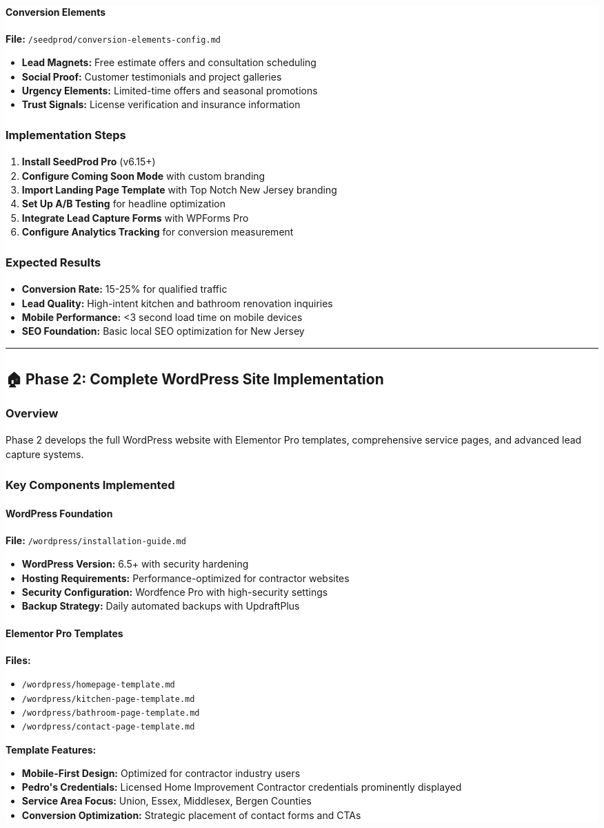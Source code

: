#### Conversion Elements
**File:** `/seedprod/conversion-elements-config.md`
- **Lead Magnets:** Free estimate offers and consultation scheduling
- **Social Proof:** Customer testimonials and project galleries
- **Urgency Elements:** Limited-time offers and seasonal promotions
- **Trust Signals:** License verification and insurance information

### Implementation Steps
1. **Install SeedProd Pro** (v6.15+)
2. **Configure Coming Soon Mode** with custom branding
3. **Import Landing Page Template** with Top Notch New Jersey branding
4. **Set Up A/B Testing** for headline optimization
5. **Integrate Lead Capture Forms** with WPForms Pro
6. **Configure Analytics Tracking** for conversion measurement

### Expected Results
- **Conversion Rate:** 15-25% for qualified traffic
- **Lead Quality:** High-intent kitchen and bathroom renovation inquiries
- **Mobile Performance:** <3 second load time on mobile devices
- **SEO Foundation:** Basic local SEO optimization for New Jersey

---

## 🏠 Phase 2: Complete WordPress Site Implementation

### Overview
Phase 2 develops the full WordPress website with Elementor Pro templates, comprehensive service pages, and advanced lead capture systems.

### Key Components Implemented

#### WordPress Foundation
**File:** `/wordpress/installation-guide.md`
- **WordPress Version:** 6.5+ with security hardening
- **Hosting Requirements:** Performance-optimized for contractor websites
- **Security Configuration:** Wordfence Pro with high-security settings
- **Backup Strategy:** Daily automated backups with UpdraftPlus

#### Elementor Pro Templates
**Files:** 
- `/wordpress/homepage-template.md`
- `/wordpress/kitchen-page-template.md`
- `/wordpress/bathroom-page-template.md`
- `/wordpress/contact-page-template.md`

**Template Features:**
- **Mobile-First Design:** Optimized for contractor industry users
- **Pedro's Credentials:** Licensed Home Improvement Contractor credentials prominently displayed
- **Service Area Focus:** Union, Essex, Middlesex, Bergen Counties
- **Conversion Optimization:** Strategic placement of contact forms and CTAs
